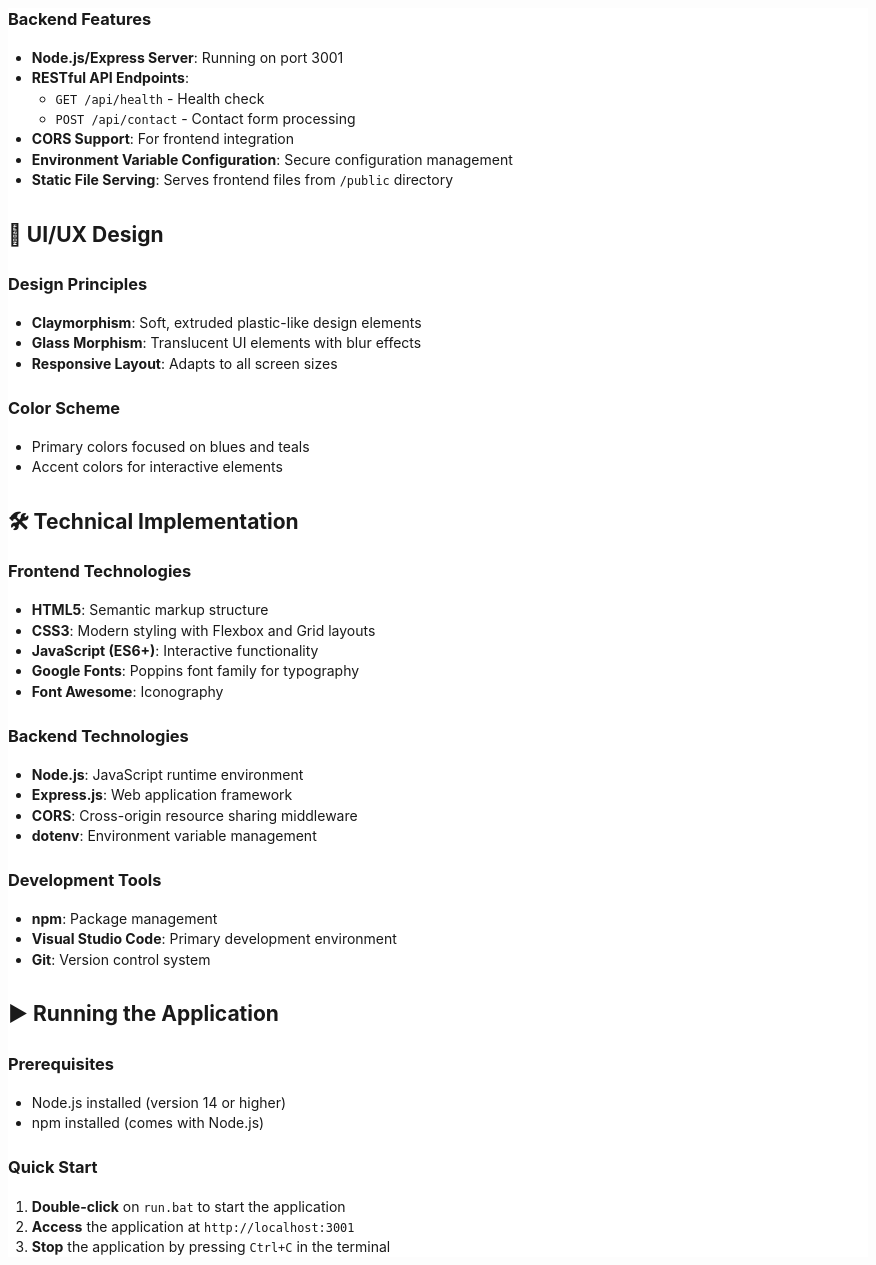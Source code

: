 ### Backend Features
- **Node.js/Express Server**: Running on port 3001
- **RESTful API Endpoints**:
  - `GET /api/health` - Health check
  - `POST /api/contact` - Contact form processing
- **CORS Support**: For frontend integration
- **Environment Variable Configuration**: Secure configuration management
- **Static File Serving**: Serves frontend files from `/public` directory

## 🎨 UI/UX Design

### Design Principles
- **Claymorphism**: Soft, extruded plastic-like design elements
- **Glass Morphism**: Translucent UI elements with blur effects
- **Responsive Layout**: Adapts to all screen sizes

### Color Scheme
- Primary colors focused on blues and teals
- Accent colors for interactive elements

## 🛠️ Technical Implementation

### Frontend Technologies
- **HTML5**: Semantic markup structure
- **CSS3**: Modern styling with Flexbox and Grid layouts
- **JavaScript (ES6+)**: Interactive functionality
- **Google Fonts**: Poppins font family for typography
- **Font Awesome**: Iconography

### Backend Technologies
- **Node.js**: JavaScript runtime environment
- **Express.js**: Web application framework
- **CORS**: Cross-origin resource sharing middleware
- **dotenv**: Environment variable management

### Development Tools
- **npm**: Package management
- **Visual Studio Code**: Primary development environment
- **Git**: Version control system

## ▶️ Running the Application

### Prerequisites
- Node.js installed (version 14 or higher)
- npm installed (comes with Node.js)

### Quick Start
1. **Double-click** on `run.bat` to start the application
2. **Access** the application at `http://localhost:3001`
3. **Stop** the application by pressing `Ctrl+C` in the terminal
